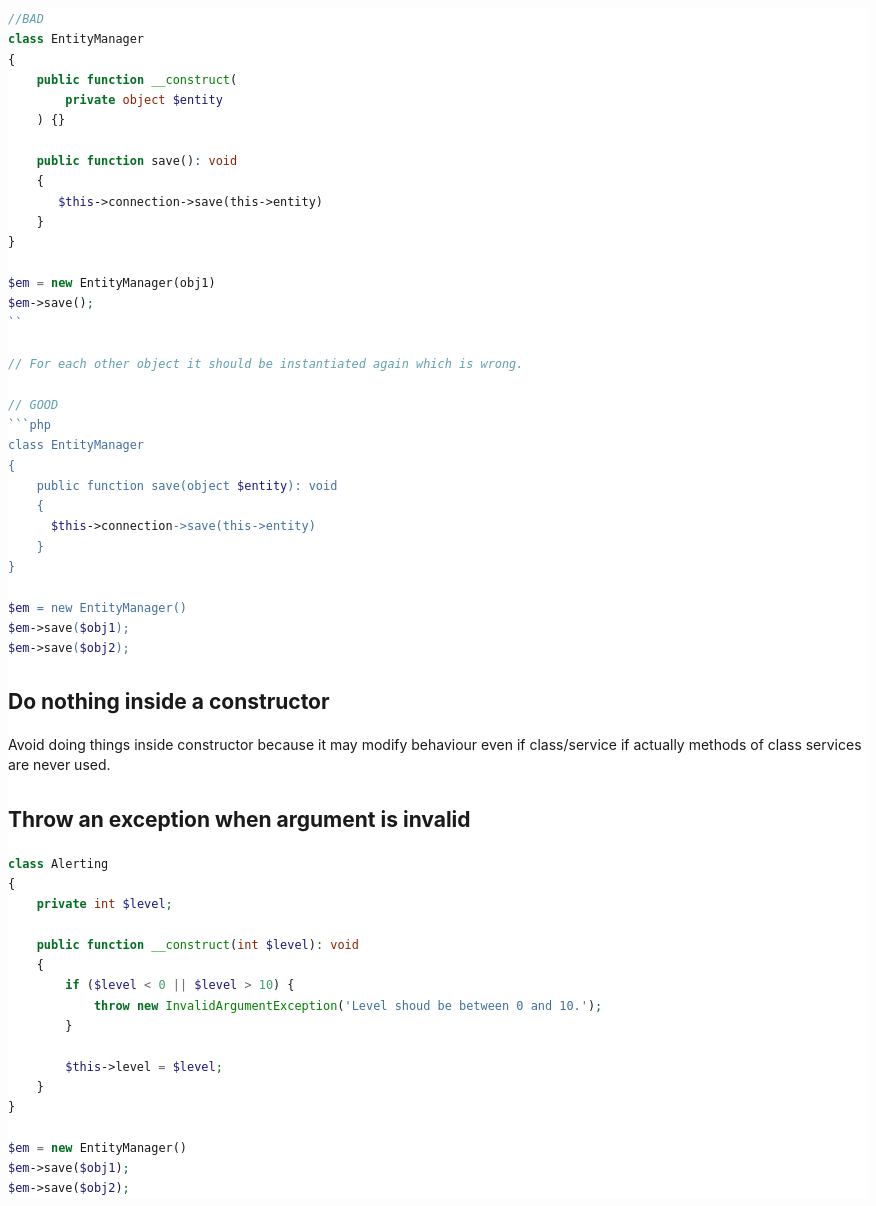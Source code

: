 
```php
//BAD 
class EntityManager
{
    public function __construct(
        private object $entity
    ) {}
    
    public function save(): void
    {
       $this->connection->save(this->entity)
    }
}

$em = new EntityManager(obj1)
$em->save();
``

// For each other object it should be instantiated again which is wrong.

// GOOD
```php
class EntityManager
{
    public function save(object $entity): void
    {
      $this->connection->save(this->entity)
    }
}

$em = new EntityManager()
$em->save($obj1);
$em->save($obj2);
```

## Do nothing inside a constructor

Avoid doing things inside constructor because it may modify behaviour even if class/service if actually
methods of class services are never used.

## Throw an exception when argument is invalid

```php
class Alerting
{
    private int $level;
    
    public function __construct(int $level): void
    {
        if ($level < 0 || $level > 10) {
            throw new InvalidArgumentException('Level shoud be between 0 and 10.');
        }
        
        $this->level = $level;
    }
}

$em = new EntityManager()
$em->save($obj1);
$em->save($obj2);
```
